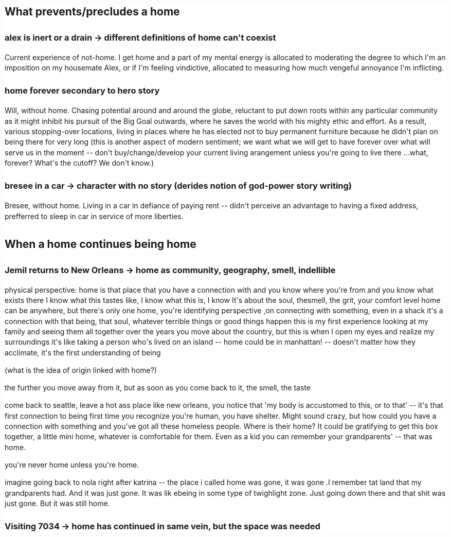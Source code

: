 ## What prevents/precludes a home
### alex is inert or a drain -> different definitions of home can't coexist
Current experience of not-home. I get home and a part of my mental energy is allocated to moderating the degree to which I'm an imposition on my housemate Alex, or if I'm feeling vindictive, allocated to measuring how much vengeful annoyance I'm inflicting.
### home forever secondary to hero story
Will, without home. Chasing potential around and around the globe, reluctant to put down roots within any particular community as it might inhibit his pursuit of the Big Goal outwards, where he saves the world with his mighty ethic and effort. As a result, various stopping-over locations, living in places where he has elected not to buy permanent furniture because he didn't plan on being there for very long (this is another aspect of modern sentiment; we want what we will get to have forever over what will serve us in the moment -- don't buy/change/develop your current living arangement unless you're going to live there ...what, forever? What's the cutoff? We don't know.)
### bresee in a car -> character with no story (derides notion of god-power story writing)
Bresee, without home. Living in a car in defiance of paying rent -- didn't perceive an advantage to having a fixed address, prefferred to sleep in car in service of more liberties.
## When a home continues being home
### Jemil returns to New Orleans -> home as community, geography, smell, indellible
physical perspective: home is that place that you have a connection with and you know where you're from and you know what exists there
I know what this tastes like, I know what this is, I know 
It's about the soul, thesmell, the grit, your comfort level
home can be anywhere, but there's only one home, you're identifying perspective ,on connecting with something, even in a shack
it's a connection with that being, that soul, whatever terrible things or good things happen
this is my first experience looking at my family and seeing them all together
over the years you move about the country, but this is when I open my eyes and realize my surroundings
it's like taking a person who's lived on an island -- home could be in manhattan! -- doesn't matter how they acclimate, it's the first understanding of being

(what is the idea of origin linked with home?)

the further you move away from it, but as soon as you come back to it, the smell, the taste

come back to seattle, leave a hot ass place like new orleans, you notice that 'my body is accustomed to this, or to that' -- it's that first connection to being
first time you recognize you're human, you have shelter. Might sound crazy, but how could you have a connection with something and you've got all these homeless people. Where is their home? It could be gratifying to get this box together, a little mini home, whatever is comfortable for them. Even as a kid you can remember your grandparents' -- that was home.

you're never home unless you're home.

imagine going back to nola right after katrina -- the place i called home was gone, it was gone .I remember tat land that my grandparents had. And it was just gone. It was lik ebeing in some type of twighlight zone. Just going down there and that shit was just gone. But it was still home. 
### Visiting 7034 -> home has continued in same vein, but the space was needed
